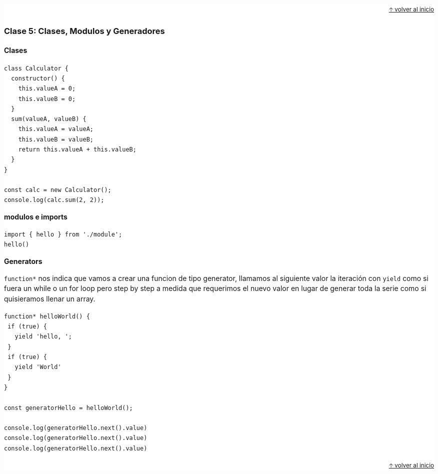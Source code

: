 ```

```

<div align="right">
  <small><a href="#tabla-de-contenido">🡡 volver al inicio</a></small>
</div>

### Clase 5: Clases, Modulos y Generadores

**Clases**
```
class Calculator {
  constructor() {
    this.valueA = 0;
    this.valueB = 0;
  }
  sum(valueA, valueB) {
    this.valueA = valueA;
    this.valueB = valueB;
    return this.valueA + this.valueB;
  }
}

const calc = new Calculator();
console.log(calc.sum(2, 2));
```

**modulos e imports**
```
import { hello } from './module';
hello()
```

**Generators**

`function*` nos indica que vamos a crear una funcion de tipo generator, llamamos al siguiente valor la iteración con `yield` como si fuera un while o un for loop pero step by step a medida que requerimos el nuevo valor en lugar de generar toda la serie como si quisieramos llenar un array.

```
function* helloWorld() {
 if (true) {
   yield 'hello, ';
 }
 if (true) {
   yield 'World'
 }
}

const generatorHello = helloWorld();

console.log(generatorHello.next().value)
console.log(generatorHello.next().value)
console.log(generatorHello.next().value)

```
<div align="right">
  <small><a href="#tabla-de-contenido">🡡 volver al inicio</a></small>
</div>
